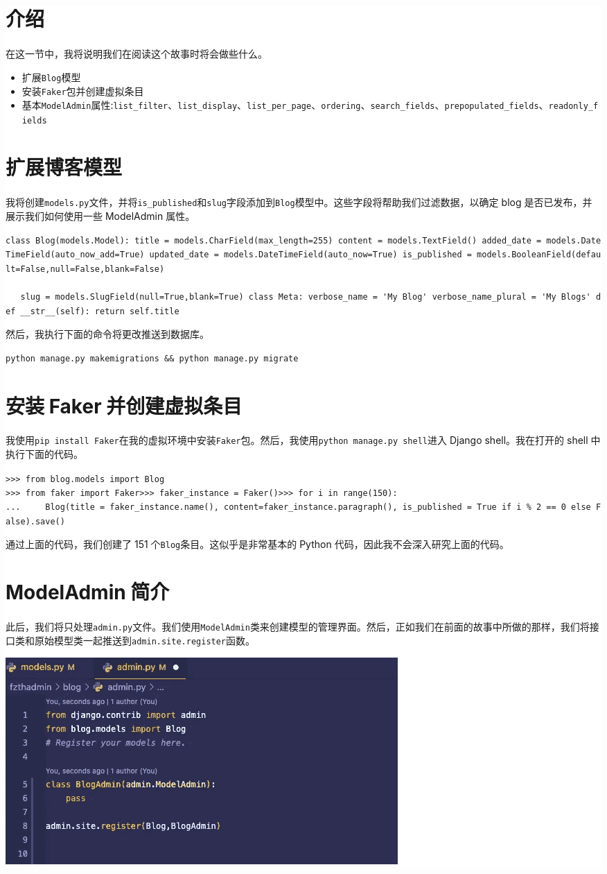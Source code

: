 # 介绍

在这一节中，我将说明我们在阅读这个故事时将会做些什么。

*   扩展`Blog`模型
*   安装`Faker`包并创建虚拟条目
*   基本`ModelAdmin`属性:`list_filter`、`list_display`、`list_per_page`、`ordering`、`search_fields`、`prepopulated_fields`、`readonly_fields`

# 扩展博客模型

我将创建`models.py`文件，并将`is_published`和`slug`字段添加到`Blog`模型中。这些字段将帮助我们过滤数据，以确定 blog 是否已发布，并展示我们如何使用一些 ModelAdmin 属性。

```
class Blog(models.Model): title = models.CharField(max_length=255) content = models.TextField() added_date = models.DateTimeField(auto_now_add=True) updated_date = models.DateTimeField(auto_now=True) is_published = models.BooleanField(default=False,null=False,blank=False)    

   slug = models.SlugField(null=True,blank=True) class Meta: verbose_name = 'My Blog' verbose_name_plural = 'My Blogs' def __str__(self): return self.title
```

然后，我执行下面的命令将更改推送到数据库。

```
python manage.py makemigrations && python manage.py migrate
```

# 安装 Faker 并创建虚拟条目

我使用`pip install Faker`在我的虚拟环境中安装`Faker`包。然后，我使用`python manage.py shell`进入 Django shell。我在打开的 shell 中执行下面的代码。

```
>>> from blog.models import Blog
>>> from faker import Faker>>> faker_instance = Faker()>>> for i in range(150):
...     Blog(title = faker_instance.name(), content=faker_instance.paragraph(), is_published = True if i % 2 == 0 else False).save()
```

通过上面的代码，我们创建了 151 个`Blog`条目。这似乎是非常基本的 Python 代码，因此我不会深入研究上面的代码。

# ModelAdmin 简介

此后，我们将只处理`admin.py`文件。我们使用`ModelAdmin`类来创建模型的管理界面。然后，正如我们在前面的故事中所做的那样，我们将接口类和原始模型类一起推送到`admin.site.register`函数。

![](img/91c0dfa7758865bec9ec34904876b877.png)
